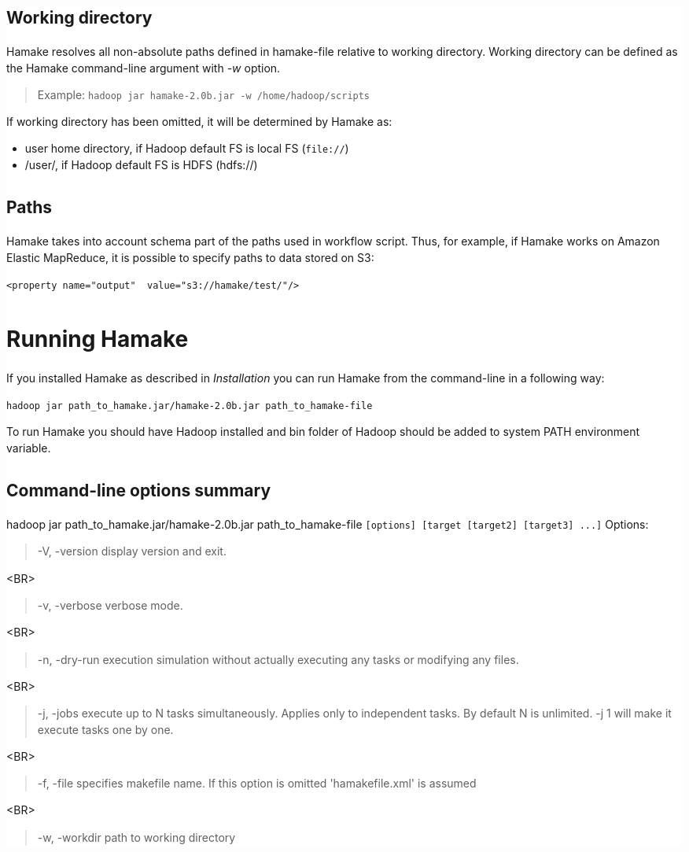 ## Working directory ##
Hamake resolves all non-absolute paths defined in hamake-file relative to working directory. Working directory can be defined as the Hamake command-line argument with _-w_ option.

> Example: `hadoop jar hamake-2.0b.jar -w /home/hadoop/scripts`

If working directory has been omitted, it will be determined by Hamake as:
  * user home directory, if Hadoop default FS is local FS (`file://`)
  * /user/<user name>, if Hadoop default FS is HDFS (hdfs://)

## Paths ##
Hamake takes into account schema part of the paths used in workflow script. Thus, for example, if Hamake works on Amazon Elastic MapReduce, it is possible to specify paths to data stored on S3:
```
<property name="output"  value="s3://hamake/test/"/>
```

# Running Hamake #
If you installed Hamake as described in _Installation_ you can run Hamake from the command-line in a following way:
```
hadoop jar path_to_hamake.jar/hamake-2.0b.jar path_to_hamake-file
```

To run Hamake you should have Hadoop installed and bin folder of Hadoop should be added to system PATH environment variable.

## Command-line options summary ##

hadoop jar path\_to\_hamake.jar/hamake-2.0b.jar path\_to\_hamake-file `[options] [target [target2] [target3] ...]`
Options:
> -V, -version display version and exit.

&lt;BR&gt;


> -v, -verbose verbose mode.

&lt;BR&gt;


> -n, -dry-run execution simulation without actually executing any tasks or modifying any files.

&lt;BR&gt;


> -j, -jobs execute up to N tasks simultaneously. Applies only to independent tasks. By default N is unlimited. -j 1 will make it execute tasks one by one.

&lt;BR&gt;


> -f, -file specifies makefile name. If this option is omitted 'hamakefile.xml' is assumed

&lt;BR&gt;


> -w, -workdir path to working directory